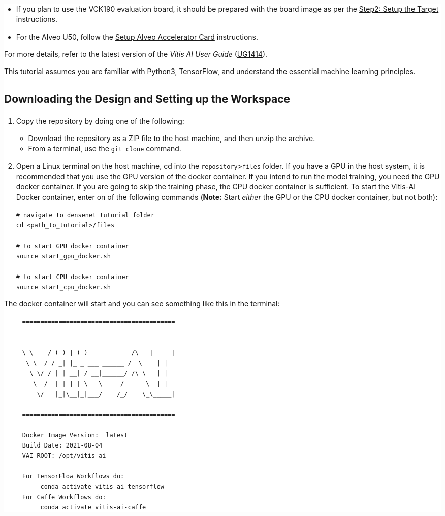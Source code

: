   + If you plan to use the VCK190 evaluation board, it should be prepared with the board image as per the [Step2: Setup the Target](https://github.com/Xilinx/Vitis-AI/tree/master/setup/vck190) instructions.

  + For the Alveo U50, follow the [Setup Alveo Accelerator Card](https://github.com/Xilinx/Vitis-AI/tree/master/setup/alveo) instructions.


For more details, refer to the latest version of the *Vitis AI User Guide* ([UG1414](https://www.xilinx.com/html_docs/vitis_ai/1_4/zmw1606771874842.html)).

This tutorial assumes you are familiar with Python3, TensorFlow, and understand the essential machine learning principles.


## Downloading the Design and Setting up the Workspace

1. Copy the repository by doing one of the following:

    + Download the repository as a ZIP file to the host machine, and then unzip the archive.
    + From a terminal, use the `git clone` command.


2. Open a Linux terminal on the host machine, cd into the `repository`>`files` folder. If you have a GPU in the host system, it is recommended that you use the GPU version of the docker container. If you intend to run the model training, you   need the GPU docker container. If you are going to skip the training phase, the CPU docker container is sufficient.
To start the Vitis-AI Docker container, enter on of the following commands (**Note:** Start *either* the GPU or the CPU docker container, but not both):

     ```shell
     # navigate to densenet tutorial folder
     cd <path_to_tutorial>/files

     # to start GPU docker container
     source start_gpu_docker.sh

     # to start CPU docker container
     source start_cpu_docker.sh
    ```


The docker container will start and you can see something like this in the terminal:


```shell
     ==========================================

     __      ___ _   _                   _____
     \ \    / (_) | (_)            /\   |_   _|
      \ \  / / _| |_ _ ___ ______ /  \    | |
       \ \/ / | | __| / __|______/ /\ \   | |
        \  /  | | |_| \__ \     / ____ \ _| |_
         \/   |_|\__|_|___/    /_/    \_\_____|

     ==========================================

     Docker Image Version:  latest
     Build Date: 2021-08-04
     VAI_ROOT: /opt/vitis_ai

     For TensorFlow Workflows do:
          conda activate vitis-ai-tensorflow
     For Caffe Workflows do:
          conda activate vitis-ai-caffe
```